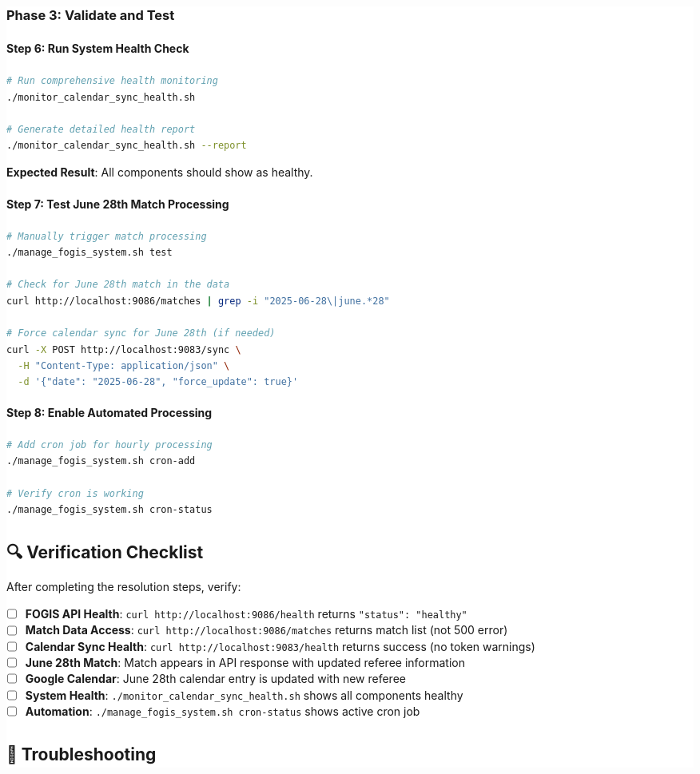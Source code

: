 ### Phase 3: Validate and Test

#### Step 6: Run System Health Check

```bash
# Run comprehensive health monitoring
./monitor_calendar_sync_health.sh

# Generate detailed health report
./monitor_calendar_sync_health.sh --report
```

**Expected Result**: All components should show as healthy.

#### Step 7: Test June 28th Match Processing

```bash
# Manually trigger match processing
./manage_fogis_system.sh test

# Check for June 28th match in the data
curl http://localhost:9086/matches | grep -i "2025-06-28\|june.*28"

# Force calendar sync for June 28th (if needed)
curl -X POST http://localhost:9083/sync \
  -H "Content-Type: application/json" \
  -d '{"date": "2025-06-28", "force_update": true}'
```

#### Step 8: Enable Automated Processing

```bash
# Add cron job for hourly processing
./manage_fogis_system.sh cron-add

# Verify cron is working
./manage_fogis_system.sh cron-status
```

## 🔍 Verification Checklist

After completing the resolution steps, verify:

- [ ] **FOGIS API Health**: `curl http://localhost:9086/health` returns `"status": "healthy"`
- [ ] **Match Data Access**: `curl http://localhost:9086/matches` returns match list (not 500 error)
- [ ] **Calendar Sync Health**: `curl http://localhost:9083/health` returns success (no token warnings)
- [ ] **June 28th Match**: Match appears in API response with updated referee information
- [ ] **Google Calendar**: June 28th calendar entry is updated with new referee
- [ ] **System Health**: `./monitor_calendar_sync_health.sh` shows all components healthy
- [ ] **Automation**: `./manage_fogis_system.sh cron-status` shows active cron job

## 🚨 Troubleshooting
